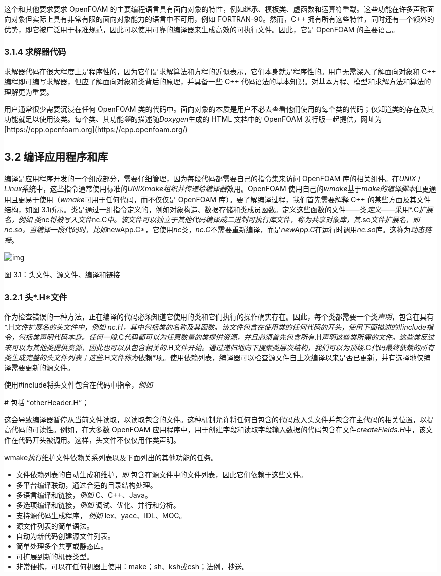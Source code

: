   

这个和其他要求要求 OpenFOAM 的主要编程语言具有面向对象的特性，例如继承、模板类、虚函数和运算符重载。这些功能在许多声称面向对象但实际上具有非常有限的面向对象能力的语言中不可用，例如 FORTRAN-90。然而，C++ 拥有所有这些特性，同时还有一个额外的优势，即它被广泛用于标准规范，因此可以使用可靠的编译器来生成高效的可执行文件。因此，它是 OpenFOAM 的主要语言。

### 3.1.4 求解器代码

求解器代码在很大程度上是程序性的，因为它们是求解算法和方程的近似表示，它们本身就是程序性的。用户无需深入了解面向对象和 C++ 编程即可编写求解器，但应了解面向对象和类背后的原理，并具备一些 C++ 代码语法的基本知识。对基本方程、模型和求解方法和算法的理解更为重要。

用户通常很少需要沉浸在任何 OpenFOAM 类的代码中。面向对象的本质是用户不必去查看他们使用的每个类的代码；仅知道类的存在及其功能就足以使用该类。每个类、其功能*等*的描述随*Doxygen*生成的 HTML 文档中的 OpenFOAM 发行版一起提供，网址为[https://cpp.openfoam.org](https://cpp.openfoam.org/)



## 3.2 编译应用程序和库

编译是应用程序开发的一个组成部分，需要仔细管理，因为每段代码都需要自己的指令集来访问 OpenFOAM 库的相关组件。在*UNIX* / *Linux*系统中，这些指令通常使用标准的*UNIXmake组织并传递给编译器*效用。OpenFOAM 使用自己的*wmake*基于*make的编译脚本*但更通用且更易于使用（*wmake*可用于任何代码，而不仅仅是 OpenFOAM 库）。要了解编译过程，我们首先需要解释 C++ 的某些方面及其文件结构，如图 [3.1](https://cfd.direct/openfoam/user-guide/v9-compiling-applications/#x10-710071)所示。类是通过一组指令定义的，例如对象构造、数据存储和类成员函数。定义这些函数的文件——类*定义*——采用*.C*扩展名，*例如* 类*nc*将被写入文件*nc.C*中。该文件可以独立于其他代码编译成二进制可执行库文件，称为共享对象库，其*.so*文件扩展名，*即* *nc.so*。当编译一段代码时，比如*newApp.C*，它使用*nc*类，*nc.C*不需要重新编译，而是*newApp.C*在运行时调用*nc.so*库。这称为*动态链接*。



![img](https://cdn.cfd.direct/docs/user-guide-v9/img/user251x.png)

图 3.1：头文件、源文件、编译和链接

### 3.2.1 头*.H*文件

作为检查错误的一种方法，正在编译的代码必须知道它使用的类和它们执行的操作确实存在。因此，每个类都需要一个类*声明*，包含在具有*.H*文件扩展名的头文件中，*例如* *nc.H*，其中包括类的名称及其函数。该文件包含在使用类的任何代码的开头，使用下面描述的#include指令，包括类声明代码本身。任何一段*.C*代码都可以为任意数量的类提供资源，并且必须首先包含所有*.H*声明这些类所需的文件。这些类反过来可以为其他类提供资源，因此也可以从包含相关的*.H*文件开始。通过递归地向下搜索类层次结构，我们可以为顶级*.C*代码最终依赖的所有类生成完整的头文件列表；这些*.H*文件称为*依赖*项。使用依赖列表，编译器可以检查源文件自上次编译以来是否已更新，并有选择地仅编译需要更新的源文件。

使用#include将头文件包含在代码中指令，*例如* 


  \# 包括 “otherHeader.H”；

这会导致编译器暂停从当前文件读取，以读取包含的文件。这种机制允许将任何自包含的代码放入头文件并包含在主代码的相关位置，以提高代码的可读性。例如，在大多数 OpenFOAM 应用程序中，用于创建字段和读取字段输入数据的代码包含在文件*createFields.H*中，该文件在代码开头被调用。这样，头文件不仅仅用作类声明。

wmake*执行*维护文件依赖关系列表以及下面列出的其他功能的任务。

- 文件依赖列表的自动生成和维护，*即* 包含在源文件中的文件列表，因此它们依赖于这些文件。
- 多平台编译联动，通过合适的目录结构处理。
- 多语言编译和链接，*例如* C、C++、Java。
- 多选项编译和链接，*例如* 调试、优化、并行和分析。
- 支持源代码生成程序， *例如* lex、yacc、IDL、MOC。
- 源文件列表的简单语法。
- 自动为新代码创建源文件列表。
- 简单处理多个共享或静态库。
- 可扩展到新的机器类型。
- 非常便携，可以在任何机器上使用：make；sh、ksh或csh；法例，抄送。
